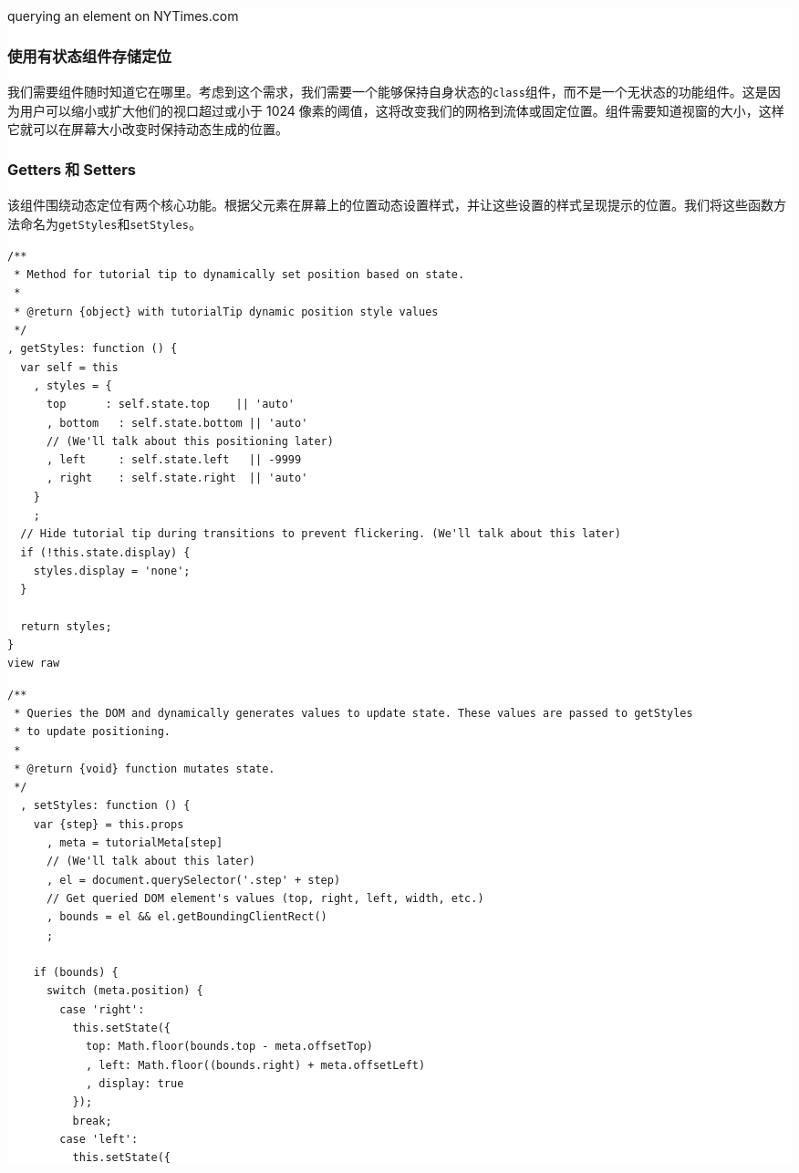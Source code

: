 querying an element on NYTimes.com

### 使用有状态组件存储定位

我们需要组件随时知道它在哪里。考虑到这个需求，我们需要一个能够保持自身状态的`class`组件，而不是一个无状态的功能组件。这是因为用户可以缩小或扩大他们的视口超过或小于 1024 像素的阈值，这将改变我们的网格到流体或固定位置。组件需要知道视窗的大小，这样它就可以在屏幕大小改变时保持动态生成的位置。

### Getters 和 Setters

该组件围绕动态定位有两个核心功能。根据父元素在屏幕上的位置动态设置样式，并让这些设置的样式呈现提示的位置。我们将这些函数方法命名为`getStyles`和`setStyles`。

```
/**
 * Method for tutorial tip to dynamically set position based on state.
 *
 * @return {object} with tutorialTip dynamic position style values
 */
, getStyles: function () {
  var self = this
    , styles = {
      top      : self.state.top    || 'auto'
      , bottom   : self.state.bottom || 'auto'
      // (We'll talk about this positioning later)     
      , left     : self.state.left   || -9999
      , right    : self.state.right  || 'auto'
    }
    ;
  // Hide tutorial tip during transitions to prevent flickering. (We'll talk about this later)
  if (!this.state.display) {
    styles.display = 'none';
  }

  return styles;
}
view raw
```

```
/**
 * Queries the DOM and dynamically generates values to update state. These values are passed to getStyles
 * to update positioning.
 *
 * @return {void} function mutates state.
 */
  , setStyles: function () {
    var {step} = this.props
      , meta = tutorialMeta[step]
      // (We'll talk about this later)
      , el = document.querySelector('.step' + step)
      // Get queried DOM element's values (top, right, left, width, etc.)
      , bounds = el && el.getBoundingClientRect()
      ;

    if (bounds) {
      switch (meta.position) {
        case 'right':
          this.setState({
            top: Math.floor(bounds.top - meta.offsetTop)
            , left: Math.floor((bounds.right) + meta.offsetLeft)
            , display: true
          });
          break;
        case 'left':
          this.setState({
```